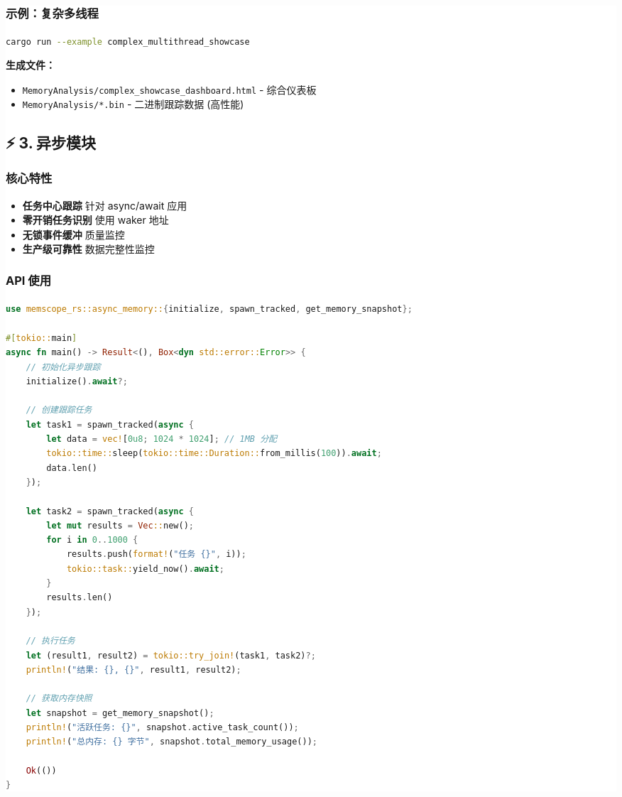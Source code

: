 ### 示例：复杂多线程
```bash
cargo run --example complex_multithread_showcase
```

**生成文件：**
- `MemoryAnalysis/complex_showcase_dashboard.html` - 综合仪表板
- `MemoryAnalysis/*.bin` - 二进制跟踪数据 (高性能)

## ⚡ 3. 异步模块

### 核心特性
- **任务中心跟踪** 针对 async/await 应用
- **零开销任务识别** 使用 waker 地址
- **无锁事件缓冲** 质量监控
- **生产级可靠性** 数据完整性监控

### API 使用
```rust
use memscope_rs::async_memory::{initialize, spawn_tracked, get_memory_snapshot};

#[tokio::main]
async fn main() -> Result<(), Box<dyn std::error::Error>> {
    // 初始化异步跟踪
    initialize().await?;
    
    // 创建跟踪任务
    let task1 = spawn_tracked(async {
        let data = vec![0u8; 1024 * 1024]; // 1MB 分配
        tokio::time::sleep(tokio::time::Duration::from_millis(100)).await;
        data.len()
    });
    
    let task2 = spawn_tracked(async {
        let mut results = Vec::new();
        for i in 0..1000 {
            results.push(format!("任务 {}", i));
            tokio::task::yield_now().await;
        }
        results.len()
    });
    
    // 执行任务
    let (result1, result2) = tokio::try_join!(task1, task2)?;
    println!("结果: {}, {}", result1, result2);
    
    // 获取内存快照
    let snapshot = get_memory_snapshot();
    println!("活跃任务: {}", snapshot.active_task_count());
    println!("总内存: {} 字节", snapshot.total_memory_usage());
    
    Ok(())
}
```
